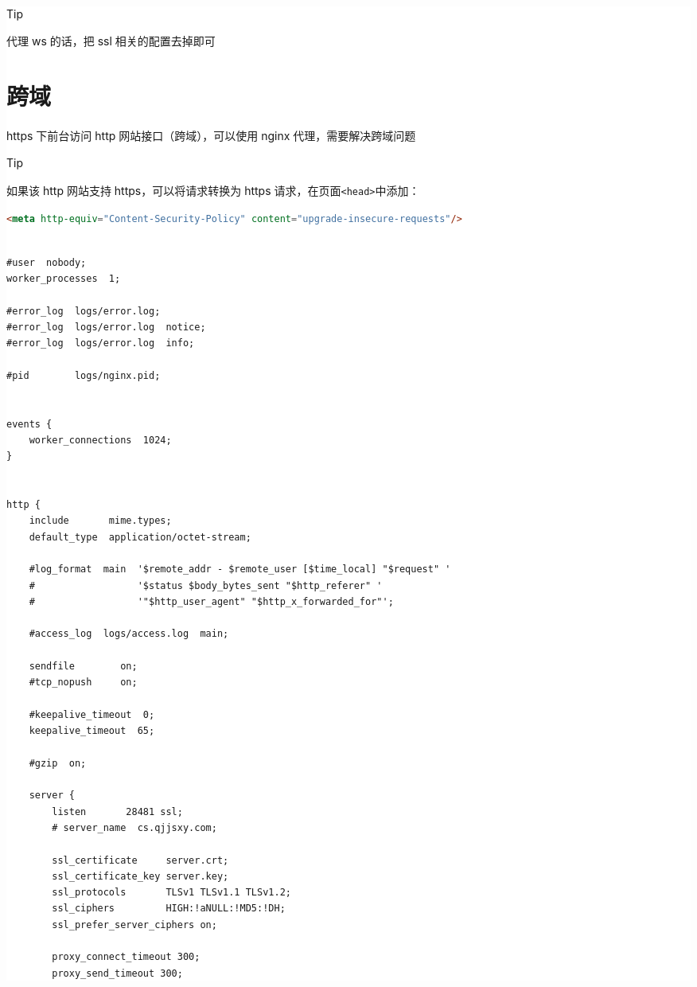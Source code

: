 
> [!TIP]
>
> 代理 ws 的话，把 ssl 相关的配置去掉即可



# 跨域

https 下前台访问 http 网站接口（跨域），可以使用 nginx 代理，需要解决跨域问题

> [!TIP]
> 如果该 http 网站支持 https，可以将请求转换为 https 请求，在页面`<head>`中添加：
>
> ```html
> <meta http-equiv="Content-Security-Policy" content="upgrade-insecure-requests"/>
> ```

```nginx

#user  nobody;
worker_processes  1;

#error_log  logs/error.log;
#error_log  logs/error.log  notice;
#error_log  logs/error.log  info;

#pid        logs/nginx.pid;


events {
    worker_connections  1024;
}


http {
    include       mime.types;
    default_type  application/octet-stream;

    #log_format  main  '$remote_addr - $remote_user [$time_local] "$request" '
    #                  '$status $body_bytes_sent "$http_referer" '
    #                  '"$http_user_agent" "$http_x_forwarded_for"';

    #access_log  logs/access.log  main;

    sendfile        on;
    #tcp_nopush     on;

    #keepalive_timeout  0;
    keepalive_timeout  65;

    #gzip  on;

    server {
        listen       28481 ssl;
        # server_name  cs.qjjsxy.com;
		
		ssl_certificate     server.crt;
		ssl_certificate_key server.key;
		ssl_protocols       TLSv1 TLSv1.1 TLSv1.2;
		ssl_ciphers         HIGH:!aNULL:!MD5:!DH;
		ssl_prefer_server_ciphers on;
		
		proxy_connect_timeout 300;
		proxy_send_timeout 300;
```